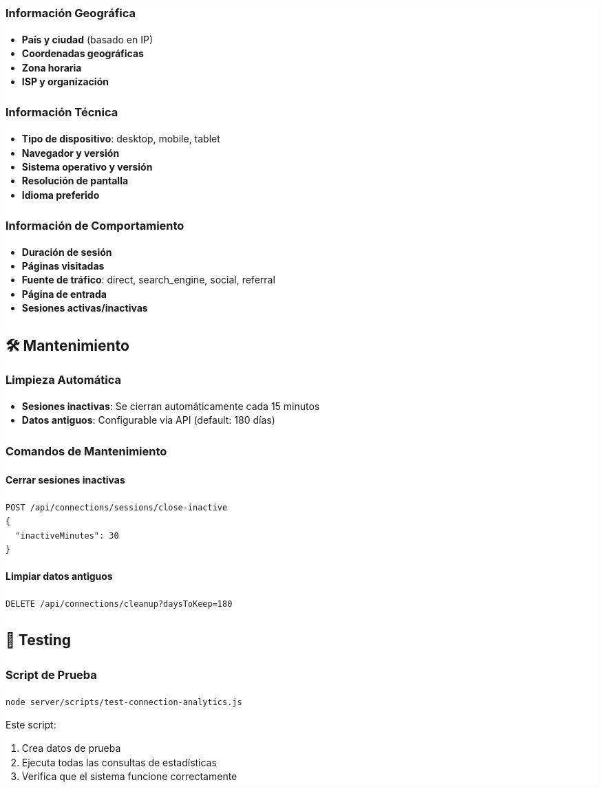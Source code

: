 ### Información Geográfica
- **País y ciudad** (basado en IP)
- **Coordenadas geográficas**
- **Zona horaria**
- **ISP y organización**

### Información Técnica
- **Tipo de dispositivo**: desktop, mobile, tablet
- **Navegador y versión**
- **Sistema operativo y versión**
- **Resolución de pantalla**
- **Idioma preferido**

### Información de Comportamiento
- **Duración de sesión**
- **Páginas visitadas**
- **Fuente de tráfico**: direct, search_engine, social, referral
- **Página de entrada**
- **Sesiones activas/inactivas**

## 🛠️ Mantenimiento

### Limpieza Automática
- **Sesiones inactivas**: Se cierran automáticamente cada 15 minutos
- **Datos antiguos**: Configurable via API (default: 180 días)

### Comandos de Mantenimiento

#### Cerrar sesiones inactivas
```
POST /api/connections/sessions/close-inactive
{
  "inactiveMinutes": 30
}
```

#### Limpiar datos antiguos
```
DELETE /api/connections/cleanup?daysToKeep=180
```

## 🧪 Testing

### Script de Prueba
```bash
node server/scripts/test-connection-analytics.js
```

Este script:
1. Crea datos de prueba
2. Ejecuta todas las consultas de estadísticas
3. Verifica que el sistema funcione correctamente
